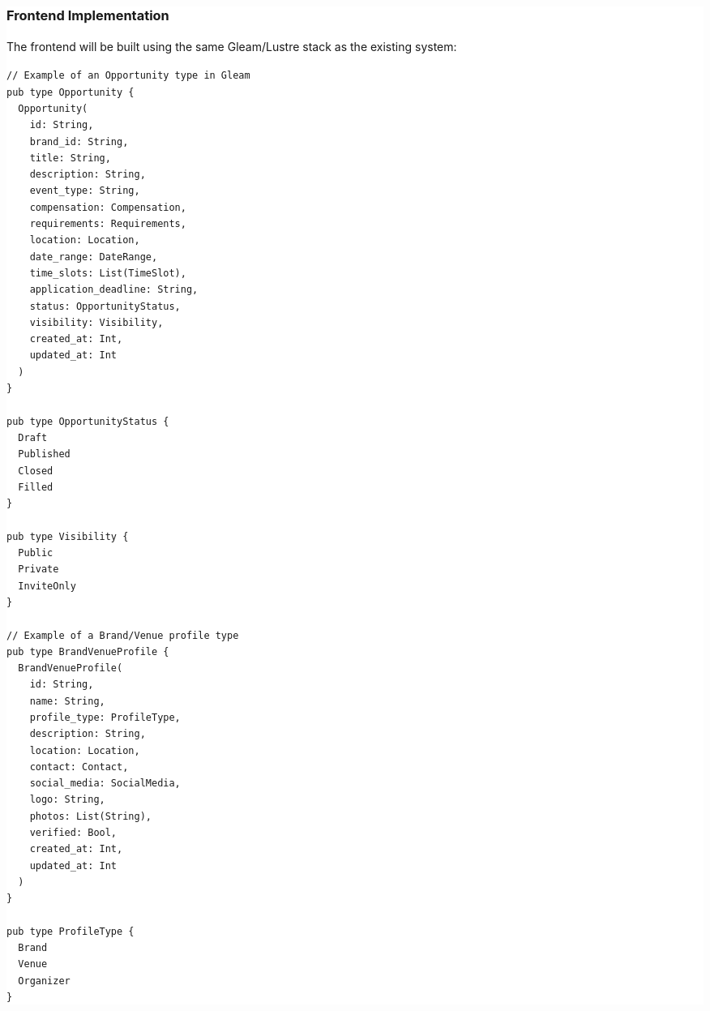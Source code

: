 ### Frontend Implementation

The frontend will be built using the same Gleam/Lustre stack as the existing system:

```gleam
// Example of an Opportunity type in Gleam
pub type Opportunity {
  Opportunity(
    id: String,
    brand_id: String,
    title: String,
    description: String,
    event_type: String,
    compensation: Compensation,
    requirements: Requirements,
    location: Location,
    date_range: DateRange,
    time_slots: List(TimeSlot),
    application_deadline: String,
    status: OpportunityStatus,
    visibility: Visibility,
    created_at: Int,
    updated_at: Int
  )
}

pub type OpportunityStatus {
  Draft
  Published
  Closed
  Filled
}

pub type Visibility {
  Public
  Private
  InviteOnly
}

// Example of a Brand/Venue profile type
pub type BrandVenueProfile {
  BrandVenueProfile(
    id: String,
    name: String,
    profile_type: ProfileType,
    description: String,
    location: Location,
    contact: Contact,
    social_media: SocialMedia,
    logo: String,
    photos: List(String),
    verified: Bool,
    created_at: Int,
    updated_at: Int
  )
}

pub type ProfileType {
  Brand
  Venue
  Organizer
}
```
